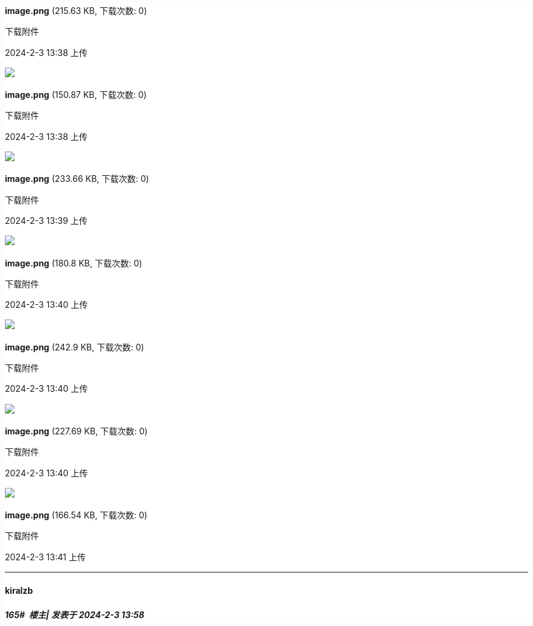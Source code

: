 <strong>image.png</strong> (215.63 KB, 下载次数: 0)

下载附件

2024-2-3 13:38 上传

<img src="https://img.saraba1st.com/forum/202402/03/133851mpyiotb88sqbqsfi.png" referrerpolicy="no-referrer">

<strong>image.png</strong> (150.87 KB, 下载次数: 0)

下载附件

2024-2-3 13:38 上传

<img src="https://img.saraba1st.com/forum/202402/03/133933thih92j7787y72in.png" referrerpolicy="no-referrer">

<strong>image.png</strong> (233.66 KB, 下载次数: 0)

下载附件

2024-2-3 13:39 上传

<img src="https://img.saraba1st.com/forum/202402/03/134001auonzi625oa0rzmo.png" referrerpolicy="no-referrer">

<strong>image.png</strong> (180.8 KB, 下载次数: 0)

下载附件

2024-2-3 13:40 上传

<img src="https://img.saraba1st.com/forum/202402/03/134047gy2wztupoclwytuu.png" referrerpolicy="no-referrer">

<strong>image.png</strong> (242.9 KB, 下载次数: 0)

下载附件

2024-2-3 13:40 上传

<img src="https://img.saraba1st.com/forum/202402/03/134059sos44iv5tnjoimnk.png" referrerpolicy="no-referrer">

<strong>image.png</strong> (227.69 KB, 下载次数: 0)

下载附件

2024-2-3 13:40 上传

<img src="https://img.saraba1st.com/forum/202402/03/134113koz17aa7hp31yb3y.png" referrerpolicy="no-referrer">

<strong>image.png</strong> (166.54 KB, 下载次数: 0)

下载附件

2024-2-3 13:41 上传


*****

####  kiralzb  
##### 165#         楼主| 发表于 2024-2-3 13:58
